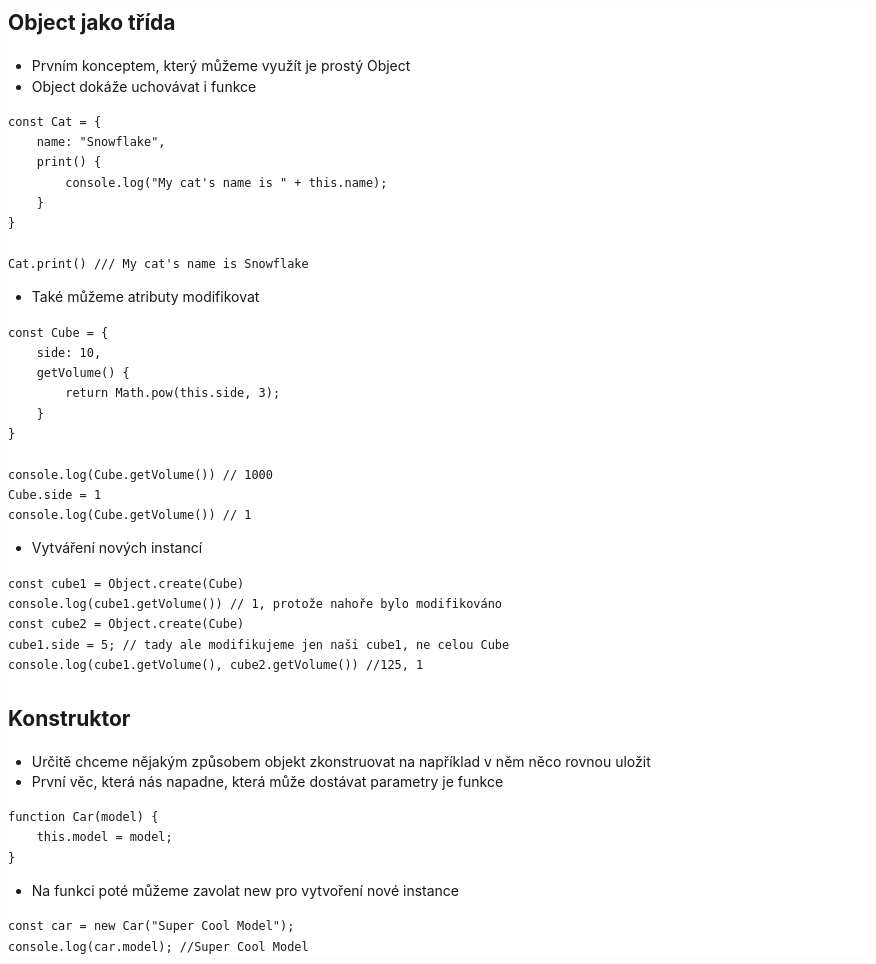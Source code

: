 ## Object jako třída

-   Prvním konceptem, který můžeme využít je prostý Object
-   Object dokáže uchovávat i funkce

```JS
const Cat = {
    name: "Snowflake",
    print() {
        console.log("My cat's name is " + this.name);
    }
}

Cat.print() /// My cat's name is Snowflake
```

-   Také můžeme atributy modifikovat

```JS
const Cube = {
    side: 10,
    getVolume() {
        return Math.pow(this.side, 3);
    }
}

console.log(Cube.getVolume()) // 1000
Cube.side = 1
console.log(Cube.getVolume()) // 1
```

-   Vytváření nových instancí

```JS
const cube1 = Object.create(Cube)
console.log(cube1.getVolume()) // 1, protože nahoře bylo modifikováno
const cube2 = Object.create(Cube)
cube1.side = 5; // tady ale modifikujeme jen naši cube1, ne celou Cube
console.log(cube1.getVolume(), cube2.getVolume()) //125, 1
```

## Konstruktor

-   Určitě chceme nějakým způsobem objekt zkonstruovat na například v něm něco rovnou uložit
-   První věc, která nás napadne, která může dostávat parametry je funkce

```JS
function Car(model) {
    this.model = model;
}
```

-   Na funkci poté můžeme zavolat new pro vytvoření nové instance

```JS
const car = new Car("Super Cool Model");
console.log(car.model); //Super Cool Model
```
